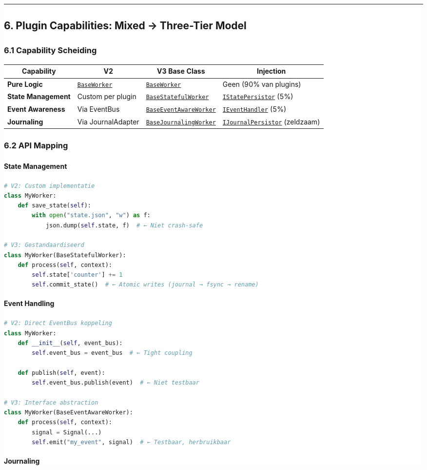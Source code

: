 
---

## **6. Plugin Capabilities: Mixed → Three-Tier Model**

### **6.1 Capability Scheiding**

| Capability | V2 | V3 Base Class | Injection |
|------------|----|--------------|-----------| 
| **Pure Logic** | [`BaseWorker`](backend/core/base_worker.py) | [`BaseWorker`](backend/core/base_worker.py) | Geen (90% van plugins) |
| **State Management** | Custom per plugin | [`BaseStatefulWorker`](backend/core/base_worker.py:BaseStatefulWorker) | [`IStatePersistor`](backend/core/interfaces/persistors.py:IStatePersistor) (5%) |
| **Event Awareness** | Via EventBus | [`BaseEventAwareWorker`](backend/core/base_worker.py:BaseEventAwareWorker) | [`IEventHandler`](backend/core/interfaces/event_handler.py:IEventHandler) (5%) |
| **Journaling** | Via JournalAdapter | [`BaseJournalingWorker`](backend/core/base_worker.py:BaseJournalingWorker) | [`IJournalPersistor`](backend/core/interfaces/persistors.py:IJournalPersistor) (zeldzaam) |

### **6.2 API Mapping**

#### State Management

```python
# V2: Custom implementatie
class MyWorker:
    def save_state(self):
        with open("state.json", "w") as f:
            json.dump(self.state, f)  # ← Niet crash-safe

# V3: Gestandaardiseerd
class MyWorker(BaseStatefulWorker):
    def process(self, context):
        self.state['counter'] += 1
        self.commit_state()  # ← Atomic writes (journal → fsync → rename)
```

#### Event Handling

```python
# V2: Direct EventBus koppeling
class MyWorker:
    def __init__(self, event_bus):
        self.event_bus = event_bus  # ← Tight coupling
    
    def publish(self, event):
        self.event_bus.publish(event)  # ← Niet testbaar

# V3: Interface abstraction
class MyWorker(BaseEventAwareWorker):
    def process(self, context):
        signal = Signal(...)
        self.emit("my_event", signal)  # ← Testbaar, herbruikbaar
```

#### Journaling
